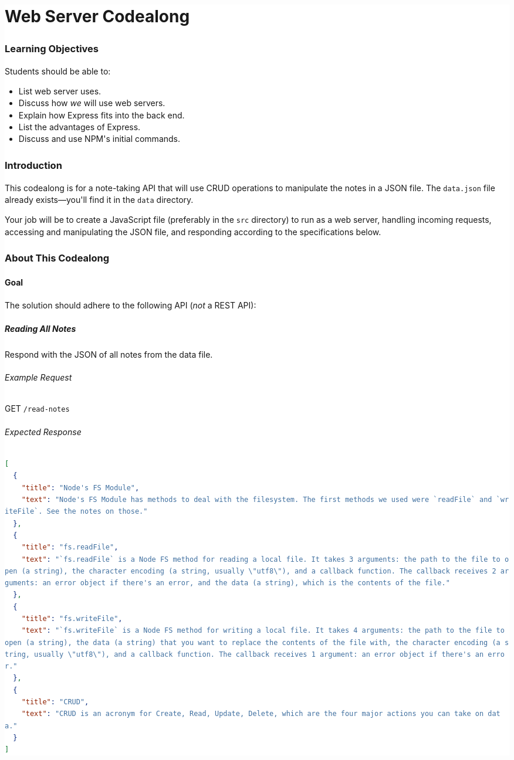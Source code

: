 # Web Server Codealong

### Learning Objectives

Students should be able to:

- List web server uses.
- Discuss how _we_ will use web servers.
- Explain how Express fits into the back end.
- List the advantages of Express.
- Discuss and use NPM's initial commands.

### Introduction

This codealong is for a note-taking API that will use CRUD operations to manipulate the notes in a JSON file. The `data.json` file already exists—you'll find it in the `data` directory.

Your job will be to create a JavaScript file (preferably in the `src` directory) to run as a web server, handling incoming requests, accessing and manipulating the JSON file, and responding according to the specifications below.

### About This Codealong

#### Goal

The solution should adhere to the following API (_not_ a REST API):

##### Reading All Notes

Respond with the JSON of all notes from the data file.

###### Example Request

GET `/read-notes`

###### Expected Response

```json
[
  {
    "title": "Node's FS Module",
    "text": "Node's FS Module has methods to deal with the filesystem. The first methods we used were `readFile` and `writeFile`. See the notes on those."
  },
  {
    "title": "fs.readFile",
    "text": "`fs.readFile` is a Node FS method for reading a local file. It takes 3 arguments: the path to the file to open (a string), the character encoding (a string, usually \"utf8\"), and a callback function. The callback receives 2 arguments: an error object if there's an error, and the data (a string), which is the contents of the file."
  },
  {
    "title": "fs.writeFile",
    "text": "`fs.writeFile` is a Node FS method for writing a local file. It takes 4 arguments: the path to the file to open (a string), the data (a string) that you want to replace the contents of the file with, the character encoding (a string, usually \"utf8\"), and a callback function. The callback receives 1 argument: an error object if there's an error."
  },
  {
    "title": "CRUD",
    "text": "CRUD is an acronym for Create, Read, Update, Delete, which are the four major actions you can take on data."
  }
]
```
